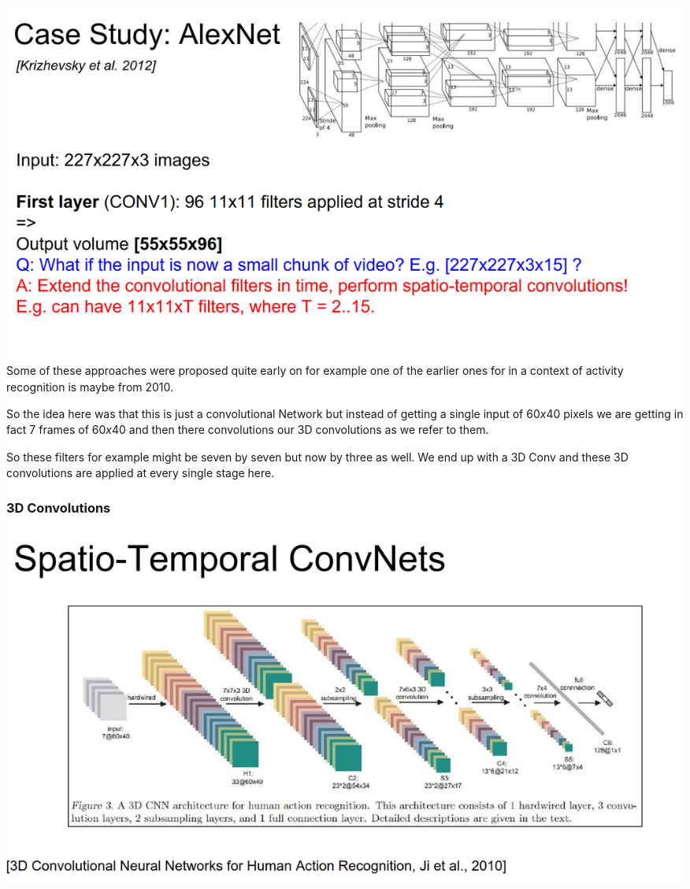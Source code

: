 ![14011](../img/cs231n/winter2016/14011.png)

Some of these approaches were proposed quite early on for example one of the earlier ones for in a context of activity recognition is maybe from 2010.

So the idea here was that this is just a convolutional Network but instead of getting a single input of $60x40$ pixels we are getting in fact 7 frames of $60x40$ and then there convolutions our 3D convolutions as we refer to them.

So these filters for example might be seven by seven but now by three as well. We end up with a 3D Conv and these 3D convolutions are applied at every single stage here.
### 3D Convolutions

![14012](../img/cs231n/winter2016/14012.png)
